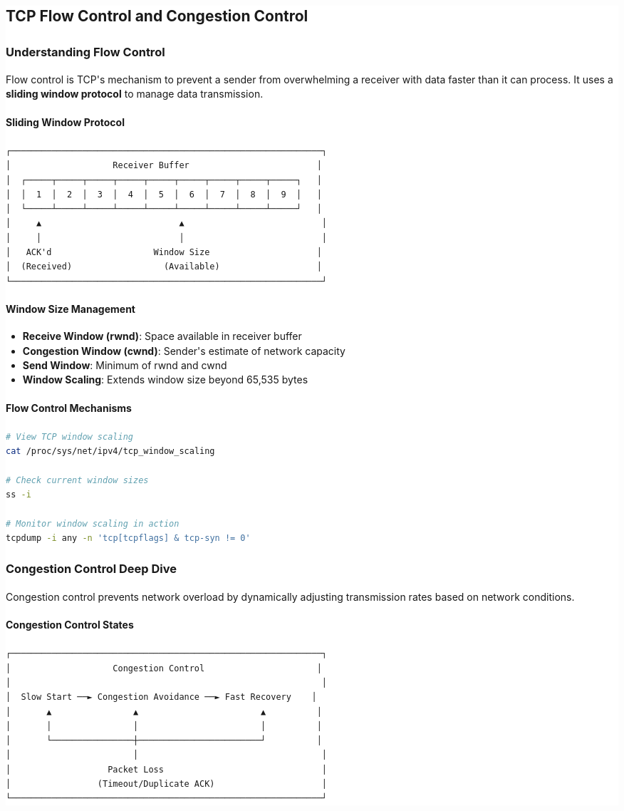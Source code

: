 ## TCP Flow Control and Congestion Control

### Understanding Flow Control

Flow control is TCP's mechanism to prevent a sender from overwhelming a receiver with data faster than it can process. It uses a **sliding window protocol** to manage data transmission.

#### Sliding Window Protocol
```
┌─────────────────────────────────────────────────────────────┐
│                    Receiver Buffer                         │
│  ┌─────┬─────┬─────┬─────┬─────┬─────┬─────┬─────┬─────┐   │
│  │  1  │  2  │  3  │  4  │  5  │  6  │  7  │  8  │  9  │   │
│  └─────┴─────┴─────┴─────┴─────┴─────┴─────┴─────┴─────┘   │
│     ▲                           ▲                           │
│     │                           │                           │
│   ACK'd                    Window Size                     │
│  (Received)                  (Available)                   │
└─────────────────────────────────────────────────────────────┘
```

#### Window Size Management
- **Receive Window (rwnd)**: Space available in receiver buffer
- **Congestion Window (cwnd)**: Sender's estimate of network capacity
- **Send Window**: Minimum of rwnd and cwnd
- **Window Scaling**: Extends window size beyond 65,535 bytes

#### Flow Control Mechanisms
```bash
# View TCP window scaling
cat /proc/sys/net/ipv4/tcp_window_scaling

# Check current window sizes
ss -i

# Monitor window scaling in action
tcpdump -i any -n 'tcp[tcpflags] & tcp-syn != 0'
```

### Congestion Control Deep Dive

Congestion control prevents network overload by dynamically adjusting transmission rates based on network conditions.

#### Congestion Control States
```
┌─────────────────────────────────────────────────────────────┐
│                    Congestion Control                      │
│                                                             │
│  Slow Start ──► Congestion Avoidance ──► Fast Recovery    │
│       ▲                ▲                        ▲          │
│       │                │                        │          │
│       └────────────────┼────────────────────────┘          │
│                        │                                    │
│                   Packet Loss                               │
│                 (Timeout/Duplicate ACK)                     │
└─────────────────────────────────────────────────────────────┘
```
